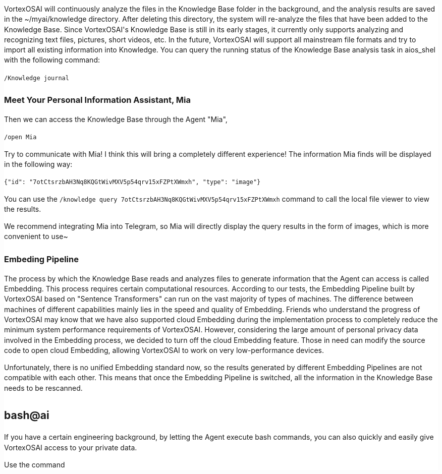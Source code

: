 VortexOSAI will continuously analyze the files in the Knowledge Base folder in the background, and the analysis results are saved in the ~/myai/knowledge directory. After deleting this directory, the system will re-analyze the files that have been added to the Knowledge Base. Since VortexOSAI's Knowledge Base is still in its early stages, it currently only supports analyzing and recognizing text files, pictures, short videos, etc. In the future, VortexOSAI will support all mainstream file formats and try to import all existing information into Knowledge. You can query the running status of the Knowledge Base analysis task in aios_shel with the following command:

```
/Knowledge journal
```

### Meet Your Personal Information Assistant, Mia

Then we can access the Knowledge Base through the Agent "Mia",

```
/open Mia
```

Try to communicate with Mia! I think this will bring a completely different experience! The information Mia finds will be displayed in the following way:

```
{"id": "7otCtsrzbAH3Nq8KQGtWivMXV5p54qrv15xFZPtXWmxh", "type": "image"}
```

You can use the `/knowledge query 7otCtsrzbAH3Nq8KQGtWivMXV5p54qrv15xFZPtXWmxh` command to call the local file viewer to view the results.

We recommend integrating Mia into Telegram, so Mia will directly display the query results in the form of images, which is more convenient to use~

### Embeding Pipeline

The process by which the Knowledge Base reads and analyzes files to generate information that the Agent can access is called Embedding. This process requires certain computational resources. According to our tests, the Embedding Pipeline built by VortexOSAI based on "Sentence Transformers" can run on the vast majority of types of machines. The difference between machines of different capabilities mainly lies in the speed and quality of Embedding. Friends who understand the progress of VortexOSAI may know that we have also supported cloud Embedding during the implementation process to completely reduce the minimum system performance requirements of VortexOSAI. However, considering the large amount of personal privacy data involved in the Embedding process, we decided to turn off the cloud Embedding feature. Those in need can modify the source code to open cloud Embedding, allowing VortexOSAI to work on very low-performance devices.

Unfortunately, there is no unified Embedding standard now, so the results generated by different Embedding Pipelines are not compatible with each other. This means that once the Embedding Pipeline is switched, all the information in the Knowledge Base needs to be rescanned.

## bash@ai

If you have a certain engineering background, by letting the Agent execute bash commands, you can also quickly and easily give VortexOSAI access to your private data.

Use the command

